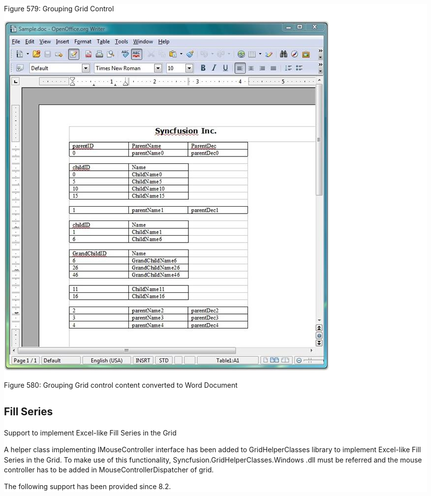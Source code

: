 Figure 579: Grouping Grid Control

![](Grid-Helper-Classes_images/Grid-Helper-Classes_img44.jpg)

Figure 580: Grouping Grid control content converted to Word Document


## Fill Series 

Support to implement Excel-like Fill Series in the Grid

A helper class implementing IMouseController interface has been added to GridHelperClasses library to implement Excel-like Fill Series in the Grid. To make use of this functionality, Syncfusion.GridHelperClasses.Windows .dll must be referred and the mouse controller has to be added in MouseControllerDispatcher of grid.

The following support has been provided since 8.2.
